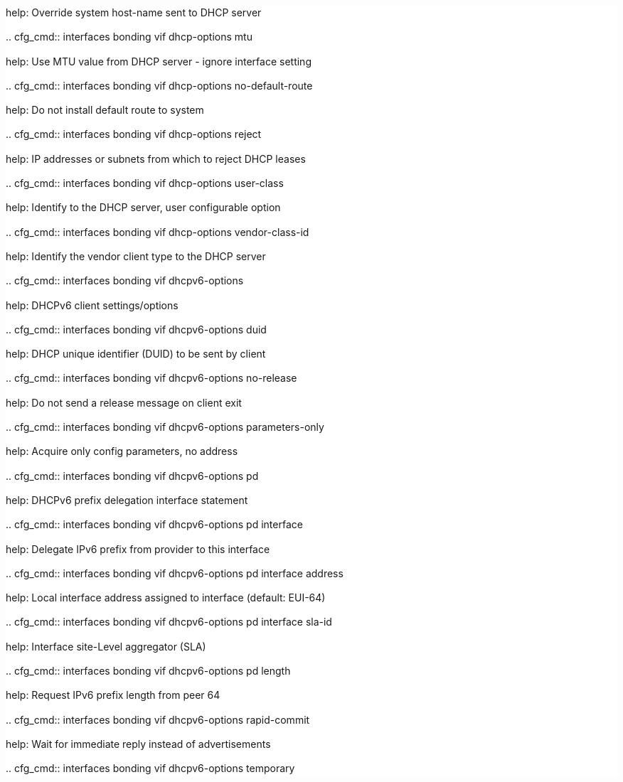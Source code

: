 help: Override system host-name sent to DHCP server

.. cfg_cmd:: interfaces bonding <tag> vif <tag> dhcp-options mtu

help: Use MTU value from DHCP server - ignore interface setting

.. cfg_cmd:: interfaces bonding <tag> vif <tag> dhcp-options no-default-route

help: Do not install default route to system

.. cfg_cmd:: interfaces bonding <tag> vif <tag> dhcp-options reject

help: IP addresses or subnets from which to reject DHCP leases

.. cfg_cmd:: interfaces bonding <tag> vif <tag> dhcp-options user-class

help: Identify to the DHCP server, user configurable option

.. cfg_cmd:: interfaces bonding <tag> vif <tag> dhcp-options vendor-class-id

help: Identify the vendor client type to the DHCP server

.. cfg_cmd:: interfaces bonding <tag> vif <tag> dhcpv6-options

help: DHCPv6 client settings/options

.. cfg_cmd:: interfaces bonding <tag> vif <tag> dhcpv6-options duid

help: DHCP unique identifier (DUID) to be sent by client

.. cfg_cmd:: interfaces bonding <tag> vif <tag> dhcpv6-options no-release

help: Do not send a release message on client exit

.. cfg_cmd:: interfaces bonding <tag> vif <tag> dhcpv6-options parameters-only

help: Acquire only config parameters, no address

.. cfg_cmd:: interfaces bonding <tag> vif <tag> dhcpv6-options pd <tag>

help: DHCPv6 prefix delegation interface statement

.. cfg_cmd:: interfaces bonding <tag> vif <tag> dhcpv6-options pd <tag> interface <tag>

help: Delegate IPv6 prefix from provider to this interface

.. cfg_cmd:: interfaces bonding <tag> vif <tag> dhcpv6-options pd <tag> interface <tag> address

help: Local interface address assigned to interface (default: EUI-64)

.. cfg_cmd:: interfaces bonding <tag> vif <tag> dhcpv6-options pd <tag> interface <tag> sla-id

help: Interface site-Level aggregator (SLA)

.. cfg_cmd:: interfaces bonding <tag> vif <tag> dhcpv6-options pd <tag> length

help: Request IPv6 prefix length from peer
64


.. cfg_cmd:: interfaces bonding <tag> vif <tag> dhcpv6-options rapid-commit

help: Wait for immediate reply instead of advertisements

.. cfg_cmd:: interfaces bonding <tag> vif <tag> dhcpv6-options temporary
